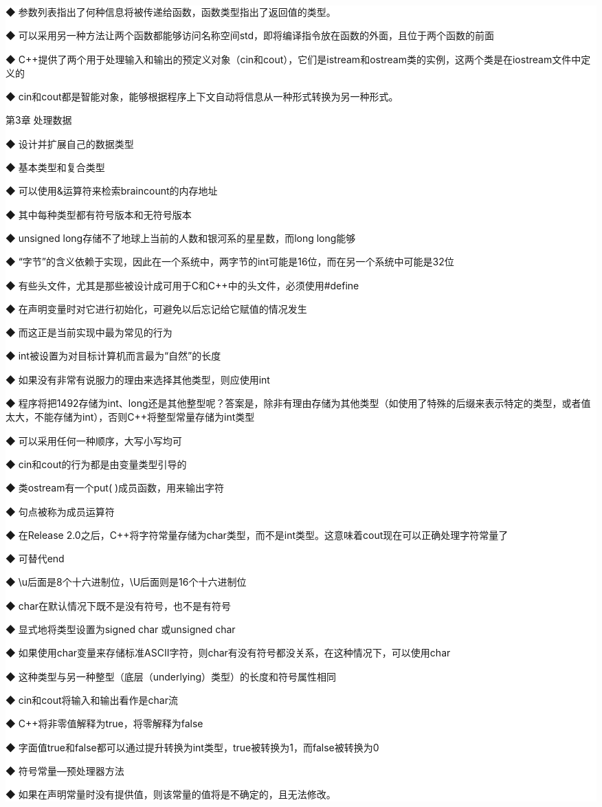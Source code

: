 ◆ 参数列表指出了何种信息将被传递给函数，函数类型指出了返回值的类型。

◆ 可以采用另一种方法让两个函数都能够访问名称空间std，即将编译指令放在函数的外面，且位于两个函数的前面

◆ C++提供了两个用于处理输入和输出的预定义对象（cin和cout），它们是istream和ostream类的实例，这两个类是在iostream文件中定义的

◆ cin和cout都是智能对象，能够根据程序上下文自动将信息从一种形式转换为另一种形式。


第3章 处理数据

◆ 设计并扩展自己的数据类型

◆ 基本类型和复合类型

◆ 可以使用&运算符来检索braincount的内存地址

◆ 其中每种类型都有符号版本和无符号版本

◆ unsigned long存储不了地球上当前的人数和银河系的星星数，而long long能够

◆ “字节”的含义依赖于实现，因此在一个系统中，两字节的int可能是16位，而在另一个系统中可能是32位

◆ 有些头文件，尤其是那些被设计成可用于C和C++中的头文件，必须使用#define

◆ 在声明变量时对它进行初始化，可避免以后忘记给它赋值的情况发生

◆ 而这正是当前实现中最为常见的行为

◆ int被设置为对目标计算机而言最为“自然”的长度

◆ 如果没有非常有说服力的理由来选择其他类型，则应使用int

◆ 程序将把1492存储为int、long还是其他整型呢？答案是，除非有理由存储为其他类型（如使用了特殊的后缀来表示特定的类型，或者值太大，不能存储为int），否则C++将整型常量存储为int类型

◆ 可以采用任何一种顺序，大写小写均可

◆ cin和cout的行为都是由变量类型引导的

◆ 类ostream有一个put( )成员函数，用来输出字符

◆ 句点被称为成员运算符

◆ 在Release 2.0之后，C++将字符常量存储为char类型，而不是int类型。这意味着cout现在可以正确处理字符常量了

◆ 可替代end

◆ \u后面是8个十六进制位，\U后面则是16个十六进制位

◆ char在默认情况下既不是没有符号，也不是有符号

◆ 显式地将类型设置为signed char 或unsigned char

◆ 如果使用char变量来存储标准ASCII字符，则char有没有符号都没关系，在这种情况下，可以使用char

◆ 这种类型与另一种整型（底层（underlying）类型）的长度和符号属性相同

◆ cin和cout将输入和输出看作是char流

◆ C++将非零值解释为true，将零解释为false

◆ 字面值true和false都可以通过提升转换为int类型，true被转换为1，而false被转换为0

◆ 符号常量—预处理器方法

◆ 如果在声明常量时没有提供值，则该常量的值将是不确定的，且无法修改。
